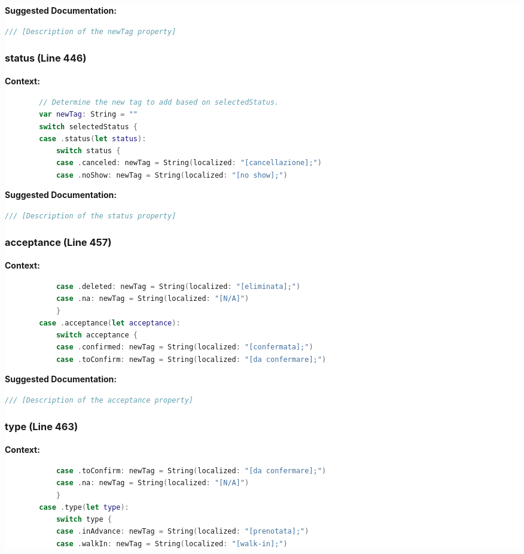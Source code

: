 **Suggested Documentation:**

```swift
/// [Description of the newTag property]
```

### status (Line 446)

**Context:**

```swift
        // Determine the new tag to add based on selectedStatus.
        var newTag: String = ""
        switch selectedStatus {
        case .status(let status):
            switch status {
            case .canceled: newTag = String(localized: "[cancellazione];")
            case .noShow: newTag = String(localized: "[no show];")
```

**Suggested Documentation:**

```swift
/// [Description of the status property]
```

### acceptance (Line 457)

**Context:**

```swift
            case .deleted: newTag = String(localized: "[eliminata];")
            case .na: newTag = String(localized: "[N/A]")
            }
        case .acceptance(let acceptance):
            switch acceptance {
            case .confirmed: newTag = String(localized: "[confermata];")
            case .toConfirm: newTag = String(localized: "[da confermare];")
```

**Suggested Documentation:**

```swift
/// [Description of the acceptance property]
```

### type (Line 463)

**Context:**

```swift
            case .toConfirm: newTag = String(localized: "[da confermare];")
            case .na: newTag = String(localized: "[N/A]")
            }
        case .type(let type):
            switch type {
            case .inAdvance: newTag = String(localized: "[prenotata];")
            case .walkIn: newTag = String(localized: "[walk-in];")
```
